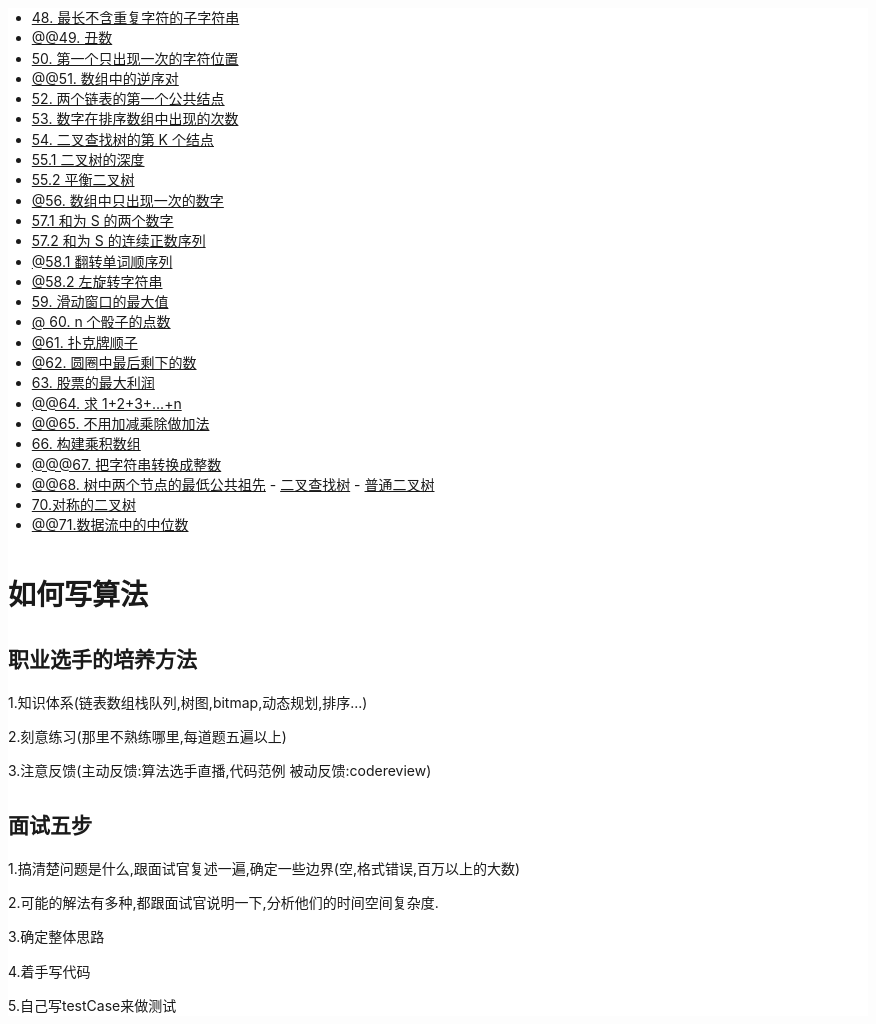 - [48. 最长不含重复字符的子字符串](#48-最长不含重复字符的子字符串)
- [@@49. 丑数](#49-丑数)
- [50. 第一个只出现一次的字符位置](#50-第一个只出现一次的字符位置)
- [@@51. 数组中的逆序对](#51-数组中的逆序对)
- [52. 两个链表的第一个公共结点](#52-两个链表的第一个公共结点)
- [53. 数字在排序数组中出现的次数](#53-数字在排序数组中出现的次数)
- [54. 二叉查找树的第 K 个结点](#54-二叉查找树的第-k-个结点)
- [55.1 二叉树的深度](#551-二叉树的深度)
- [55.2 平衡二叉树](#552-平衡二叉树)
- [@56. 数组中只出现一次的数字](#56-数组中只出现一次的数字)
- [57.1 和为 S 的两个数字](#571-和为-s-的两个数字)
- [57.2 和为 S 的连续正数序列](#572-和为-s-的连续正数序列)
- [@58.1 翻转单词顺序列](#581-翻转单词顺序列)
- [@58.2 左旋转字符串](#582-左旋转字符串)
- [59. 滑动窗口的最大值](#59-滑动窗口的最大值)
- [@ 60. n 个骰子的点数](#-60-n-个骰子的点数)
- [@61. 扑克牌顺子](#61-扑克牌顺子)
- [@62. 圆圈中最后剩下的数](#62-圆圈中最后剩下的数)
- [63. 股票的最大利润](#63-股票的最大利润)
- [@@64. 求 1+2+3+...+n](#64-求-123n)
- [@@65. 不用加减乘除做加法](#65-不用加减乘除做加法)
- [66. 构建乘积数组](#66-构建乘积数组)
- [@@@67. 把字符串转换成整数](#67-把字符串转换成整数)
- [@@68. 树中两个节点的最低公共祖先](#68-树中两个节点的最低公共祖先)
        - [二叉查找树](#二叉查找树)
        - [普通二叉树](#普通二叉树)
- [70.对称的二叉树](#70对称的二叉树)
- [@@71.数据流中的中位数](#71数据流中的中位数)





# 如何写算法

## 职业选手的培养方法

1.知识体系(链表数组栈队列,树图,bitmap,动态规划,排序...)

2.刻意练习(那里不熟练哪里,每道题五遍以上)

3.注意反馈(主动反馈:算法选手直播,代码范例   被动反馈:codereview)

## 面试五步

1.搞清楚问题是什么,跟面试官复述一遍,确定一些边界(空,格式错误,百万以上的大数)

2.可能的解法有多种,都跟面试官说明一下,分析他们的时间空间复杂度.

3.确定整体思路

4.着手写代码

5.自己写testCase来做测试
